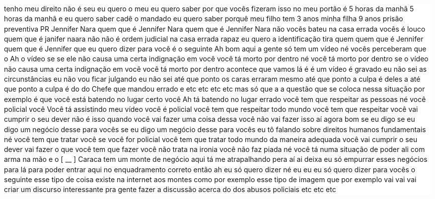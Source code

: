 tenho meu direito não é seu eu quero o
meu eu quero saber por que vocês fizeram
isso no meu
portão é 5 horas da
manhã 5 horas da manhã e eu quero saber
cadê o mandado eu quero saber porquê meu
filho tem 3 anos minha filha 9 anos
prisão preventiva PR Jennifer Nara quem
que é Jennifer
Nara quem que é Jennifer Nara não vocês
bateu na casa errada vocês é louco quem
que é janifer naara não não é ordem
judicial na casa errada rapaz eu quero a
identificação
tira quem quem que é Jennifer quem que é
Jennifer que eu quero dizer para você é
o seguinte Ah bom aqui a gente só tem um
vídeo né vocês perceberam que o Ah o
vídeo se se ele não causa uma certa
indignação em você você tá morto por
dentro né você tá morto por dentro se o
vídeo não causa uma certa indignação em
você você tá morto por dentro acontece
que vamos lá é é um vídeo é gravado eu
não sei as circunstâncias eu não vou
ficar julgando eu não sei até que ponto
os caras erraram mesmo até que ponto a
culpa é deles a até que ponto a culpa é
do do Chefe que mandou errado e etc etc
etc etc mas só que a a questão que se
coloca nessa situação por exemplo é que
você está batendo no lugar certo você Ah
tá batendo no lugar errado você tem que
respeitar as pessoas né você policial
você Você tá assistindo meu vídeo você é
policial você tem que respeitar todo
mundo você tem que respeitar
você vai cumprir o seu dever não é isso
quando você vai fazer uma coisa dessa
você não vai fazer isso aí agora bom se
eu digo se eu digo um negócio desse para
vocês se eu digo um negócio desse para
vocês eu tô falando sobre direitos
humanos fundamentais né você tem que
tratar você se você for policial você
tem que tratar todo mundo da maneira
adequada você vai cumprir o seu dever
vai fazer o que você tem que fazer você
não trata na ironia você não faz piada
né você tá numa situação de poder ali
com arma na mão e o [ __ ] Caraca tem um
monte de negócio aqui tá me atrapalhando
pera aí
ai deixa eu só empurrar esses negócios
para lá para poder entrar aqui no
enquadramento correto então ah eu só
quero dizer né eu
eu eu só quero dizer para vocês o
seguinte esse tipo de coisa existe na
internet aos montes como por exemplo
esse tipo de imagem que por exemplo vai
vai vai criar um discurso interessante
pra gente fazer a discussão acerca do
dos abusos policiais etc etc etc